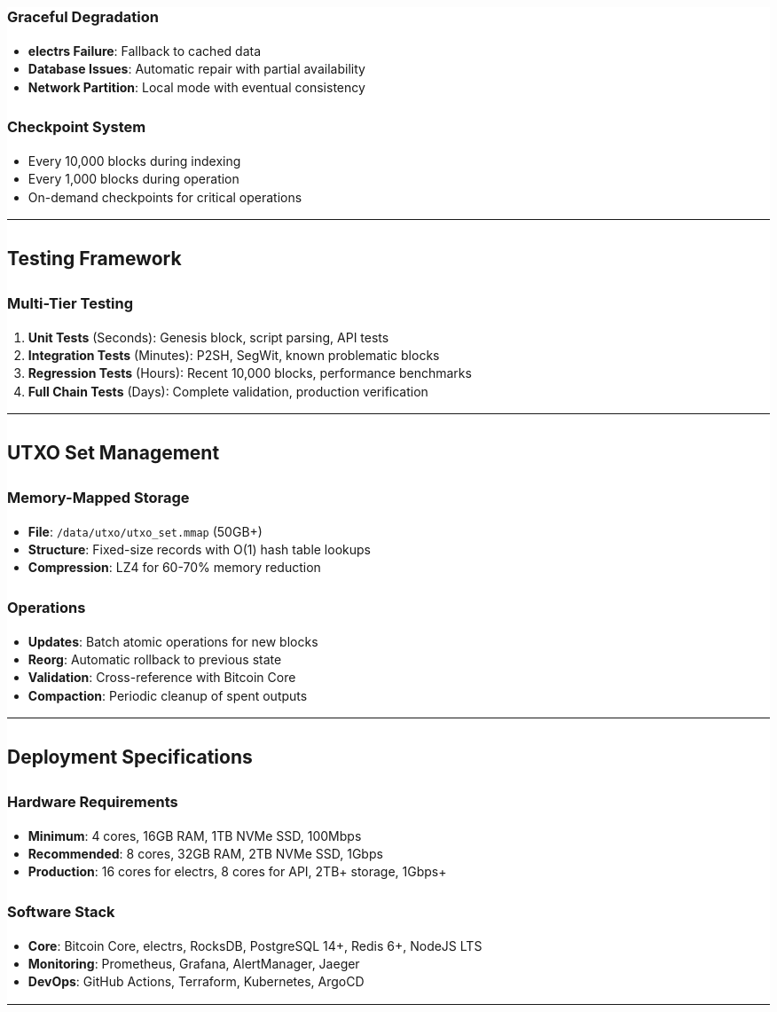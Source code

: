 ### Graceful Degradation
- **electrs Failure**: Fallback to cached data
- **Database Issues**: Automatic repair with partial availability
- **Network Partition**: Local mode with eventual consistency

### Checkpoint System
- Every 10,000 blocks during indexing
- Every 1,000 blocks during operation
- On-demand checkpoints for critical operations

---

## Testing Framework

### Multi-Tier Testing
1. **Unit Tests** (Seconds): Genesis block, script parsing, API tests
2. **Integration Tests** (Minutes): P2SH, SegWit, known problematic blocks
3. **Regression Tests** (Hours): Recent 10,000 blocks, performance benchmarks
4. **Full Chain Tests** (Days): Complete validation, production verification

---

## UTXO Set Management

### Memory-Mapped Storage
- **File**: `/data/utxo/utxo_set.mmap` (50GB+)
- **Structure**: Fixed-size records with O(1) hash table lookups
- **Compression**: LZ4 for 60-70% memory reduction

### Operations
- **Updates**: Batch atomic operations for new blocks
- **Reorg**: Automatic rollback to previous state
- **Validation**: Cross-reference with Bitcoin Core
- **Compaction**: Periodic cleanup of spent outputs

---

## Deployment Specifications

### Hardware Requirements
- **Minimum**: 4 cores, 16GB RAM, 1TB NVMe SSD, 100Mbps
- **Recommended**: 8 cores, 32GB RAM, 2TB NVMe SSD, 1Gbps
- **Production**: 16 cores for electrs, 8 cores for API, 2TB+ storage, 1Gbps+

### Software Stack
- **Core**: Bitcoin Core, electrs, RocksDB, PostgreSQL 14+, Redis 6+, NodeJS LTS
- **Monitoring**: Prometheus, Grafana, AlertManager, Jaeger
- **DevOps**: GitHub Actions, Terraform, Kubernetes, ArgoCD

---